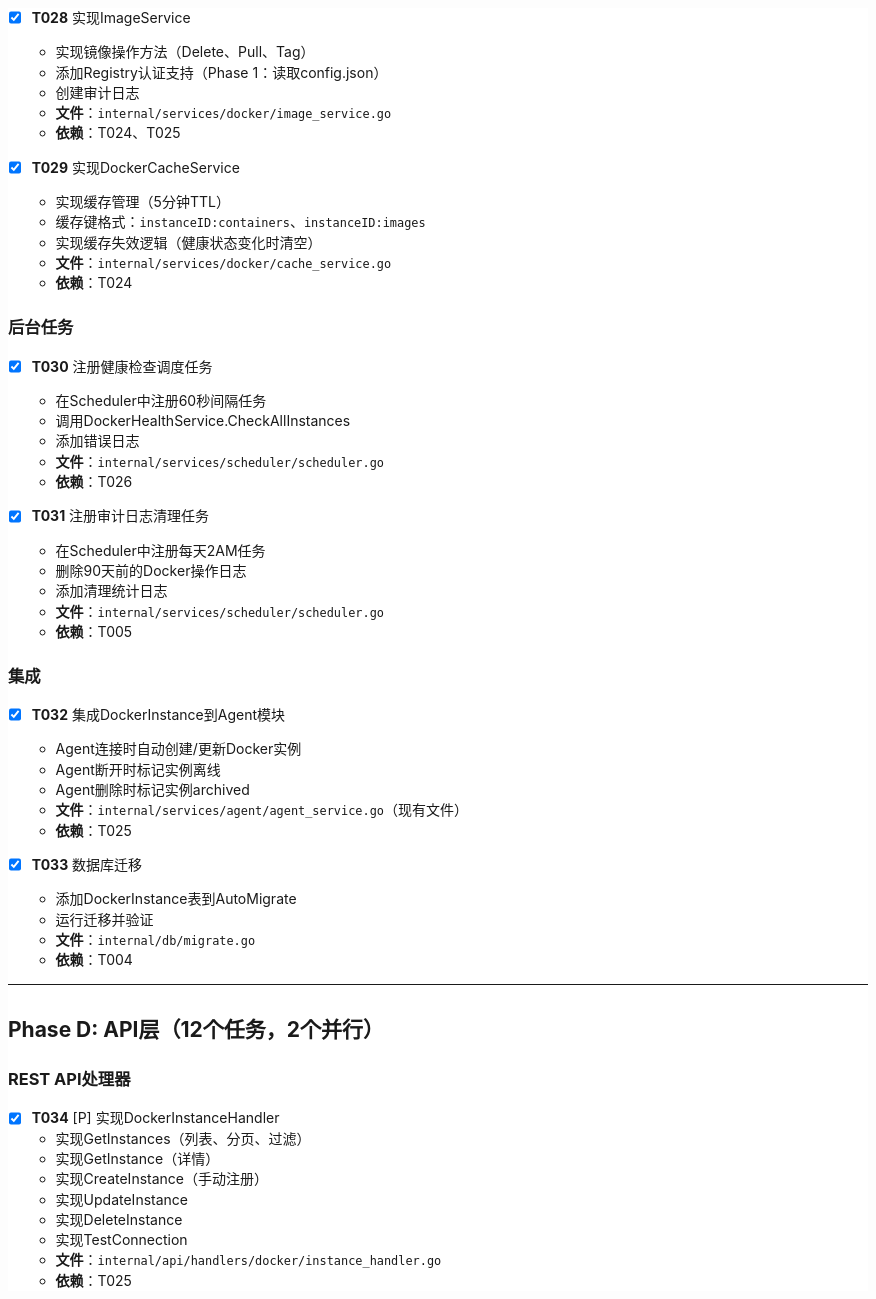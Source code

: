 - [X] **T028** 实现ImageService
  - 实现镜像操作方法（Delete、Pull、Tag）
  - 添加Registry认证支持（Phase 1：读取config.json）
  - 创建审计日志
  - **文件**：`internal/services/docker/image_service.go`
  - **依赖**：T024、T025

- [X] **T029** 实现DockerCacheService
  - 实现缓存管理（5分钟TTL）
  - 缓存键格式：`instanceID:containers`、`instanceID:images`
  - 实现缓存失效逻辑（健康状态变化时清空）
  - **文件**：`internal/services/docker/cache_service.go`
  - **依赖**：T024

### 后台任务

- [X] **T030** 注册健康检查调度任务
  - 在Scheduler中注册60秒间隔任务
  - 调用DockerHealthService.CheckAllInstances
  - 添加错误日志
  - **文件**：`internal/services/scheduler/scheduler.go`
  - **依赖**：T026

- [X] **T031** 注册审计日志清理任务
  - 在Scheduler中注册每天2AM任务
  - 删除90天前的Docker操作日志
  - 添加清理统计日志
  - **文件**：`internal/services/scheduler/scheduler.go`
  - **依赖**：T005

### 集成

- [X] **T032** 集成DockerInstance到Agent模块
  - Agent连接时自动创建/更新Docker实例
  - Agent断开时标记实例离线
  - Agent删除时标记实例archived
  - **文件**：`internal/services/agent/agent_service.go`（现有文件）
  - **依赖**：T025

- [X] **T033** 数据库迁移
  - 添加DockerInstance表到AutoMigrate
  - 运行迁移并验证
  - **文件**：`internal/db/migrate.go`
  - **依赖**：T004

---

## Phase D: API层（12个任务，2个并行）

### REST API处理器

- [X] **T034** [P] 实现DockerInstanceHandler
  - 实现GetInstances（列表、分页、过滤）
  - 实现GetInstance（详情）
  - 实现CreateInstance（手动注册）
  - 实现UpdateInstance
  - 实现DeleteInstance
  - 实现TestConnection
  - **文件**：`internal/api/handlers/docker/instance_handler.go`
  - **依赖**：T025
